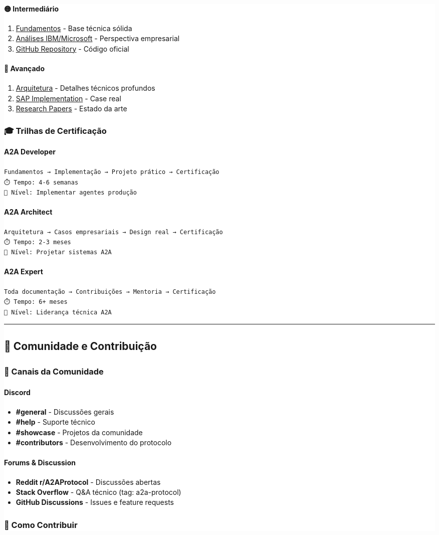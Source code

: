 #### **🟡 Intermediário**  
1. [Fundamentos](../02-fundamentos/) - Base técnica sólida
2. [Análises IBM/Microsoft](analises-tecnicas.md) - Perspectiva empresarial
3. [GitHub Repository](sites-oficiais.md#repositorios) - Código oficial

#### **🔴 Avançado**
1. [Arquitetura](../03-arquitetura/) - Detalhes técnicos profundos
2. [SAP Implementation](../05-casos-empresariais/sap-integration/) - Case real
3. [Research Papers](analises-tecnicas.md#academia) - Estado da arte

### **🎓 Trilhas de Certificação**

#### **A2A Developer**
```
Fundamentos → Implementação → Projeto prático → Certificação
⏱️ Tempo: 4-6 semanas
🎯 Nível: Implementar agentes produção
```

#### **A2A Architect**  
```
Arquitetura → Casos empresariais → Design real → Certificação
⏱️ Tempo: 2-3 meses
🎯 Nível: Projetar sistemas A2A
```

#### **A2A Expert**
```
Toda documentação → Contribuições → Mentoria → Certificação
⏱️ Tempo: 6+ meses
🎯 Nível: Liderança técnica A2A
```

---

## 🤝 **Comunidade e Contribuição**

### **💬 Canais da Comunidade**

#### **Discord**
- **#general** - Discussões gerais
- **#help** - Suporte técnico
- **#showcase** - Projetos da comunidade
- **#contributors** - Desenvolvimento do protocolo

#### **Forums & Discussion**
- **Reddit r/A2AProtocol** - Discussões abertas
- **Stack Overflow** - Q&A técnico (tag: a2a-protocol)
- **GitHub Discussions** - Issues e feature requests

### **🔧 Como Contribuir**
